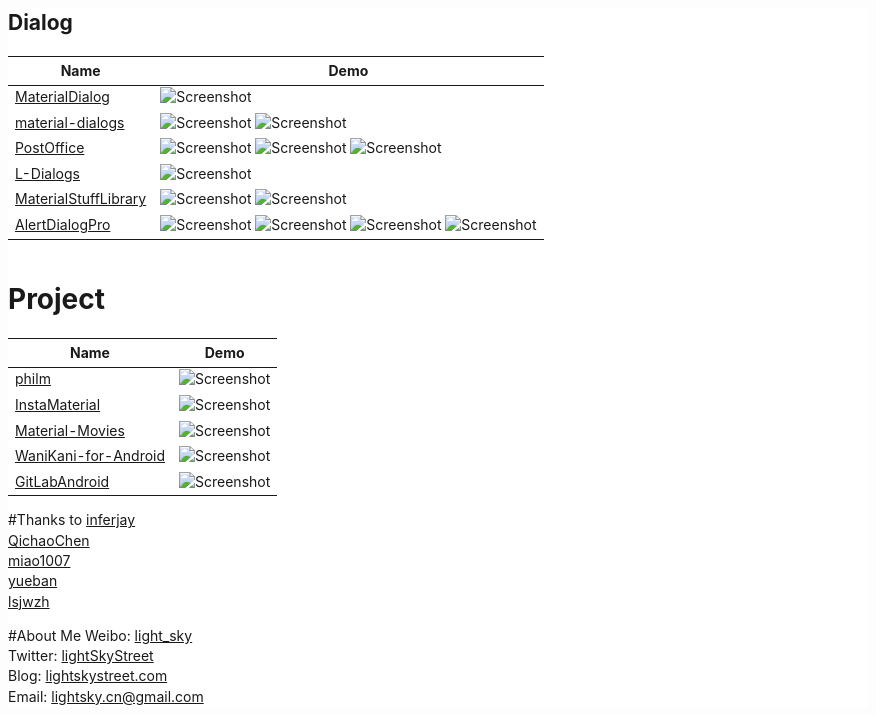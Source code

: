 ## <a name="Dialog">Dialog</a>
| Name                                     | Demo                                     |
| ---------------------------------------- | ---------------------------------------- |
| [MaterialDialog](https://github.com/drakeet/MaterialDialog) | <img src="/demoRes/MaterialDialog.png" width="180" height="290" alt="Screenshot"/> |
| [material-dialogs](https://github.com/afollestad/material-dialogs) | <img src="/demoRes/material-dialogs-a.png" width="180" height="290" alt="Screenshot"/> <img src="/demoRes/material-dialogs-b.png" width="180" height="290" alt="Screenshot"/> |
| [PostOffice](https://github.com/r0adkll/PostOffice) | <img src="/demoRes/PostOffice.png" width="180" height="290" alt="Screenshot"/> <img src="/demoRes/PostOffice-b.png" width="180" height="290" alt="Screenshot"/> <img src="/demoRes/PostOffice-c.png" width="180" height="290" alt="Screenshot"/> |
| [L-Dialogs](https://github.com/lewisjdeane/L-Dialogs) | <img src="/demoRes/L-Dialogs.jpg" width="1000" height="350" alt="Screenshot"/> |
| [MaterialStuffLibrary](https://github.com/AndroidDeveloperLB/MaterialStuffLibrary) | <img src="/demoRes/MaterialStuffLibrary-a.png" width="180" height="290" alt="Screenshot"/> <img src="/demoRes/MaterialStuffLibrary-b.png" width="180" height="290" alt="Screenshot"/> |
| [AlertDialogPro](https://github.com/fengdai/AlertDialogPro) | <img src="/demoRes/AlertDialogPro-a.png" width="250" height="180" alt="Screenshot"/> <img src="/demoRes/AlertDialogPro-b.png" width="250" height="180" alt="Screenshot"/> <img src="/demoRes/AlertDialogPro-c.png" width="250" height="180" alt="Screenshot"/> <img src="/demoRes/AlertDialogPro-d.png" width="250" height="180" alt="Screenshot"/> |


# <a name="Project">Project</a>
| Name                                     | Demo                                     |
| ---------------------------------------- | ---------------------------------------- |
| [philm](https://github.com/chrisbanes/philm) | <img src="/demoRes/philm.gif" width="180" height="290" alt="Screenshot"/> |
| [InstaMaterial](https://github.com/frogermcs/InstaMaterial) | <img src="https://github.com/inferjay/MaterialDesignCenter/blob/master/demoRes/InstaMaterial.png" width="180" height="290" alt="Screenshot"/> |
| [Material-Movies](https://github.com/saulmm/Material-Movies) | <img src="/demoRes/Material-Movies.png" width="520" height="300" alt="Screenshot"/> |
| [WaniKani-for-Android](https://github.com/xiprox/WaniKani-for-Android) | <img src="/demoRes/WaniKani-for-Android.png" width="480" height="240" alt="Screenshot"/> |
| [GitLabAndroid](https://github.com/ekx/GitLabAndroid) | <img src="https://github.com/inferjay/MaterialDesignCenter/blob/master/demoRes/GitLabAndroid.png"  alt="Screenshot"/> |

#Thanks to
[inferjay](https://github.com/inferjay)  
[QichaoChen](https://github.com/QichaoChen)  
[miao1007](https://github.com/miao1007)  
[yueban](https://github.com/yueban)  
[lsjwzh](https://github.com/lsjwzh)  

#About Me
Weibo: [light_sky](http://www.weibo.com/lightSkyStreet)   
Twitter:  [lightSkyStreet](https://twitter.com/lightSkyStreet)  
Blog:  [lightskystreet.com](http://www.lightskystreet.com/)  
Email: lightsky.cn@gmail.com